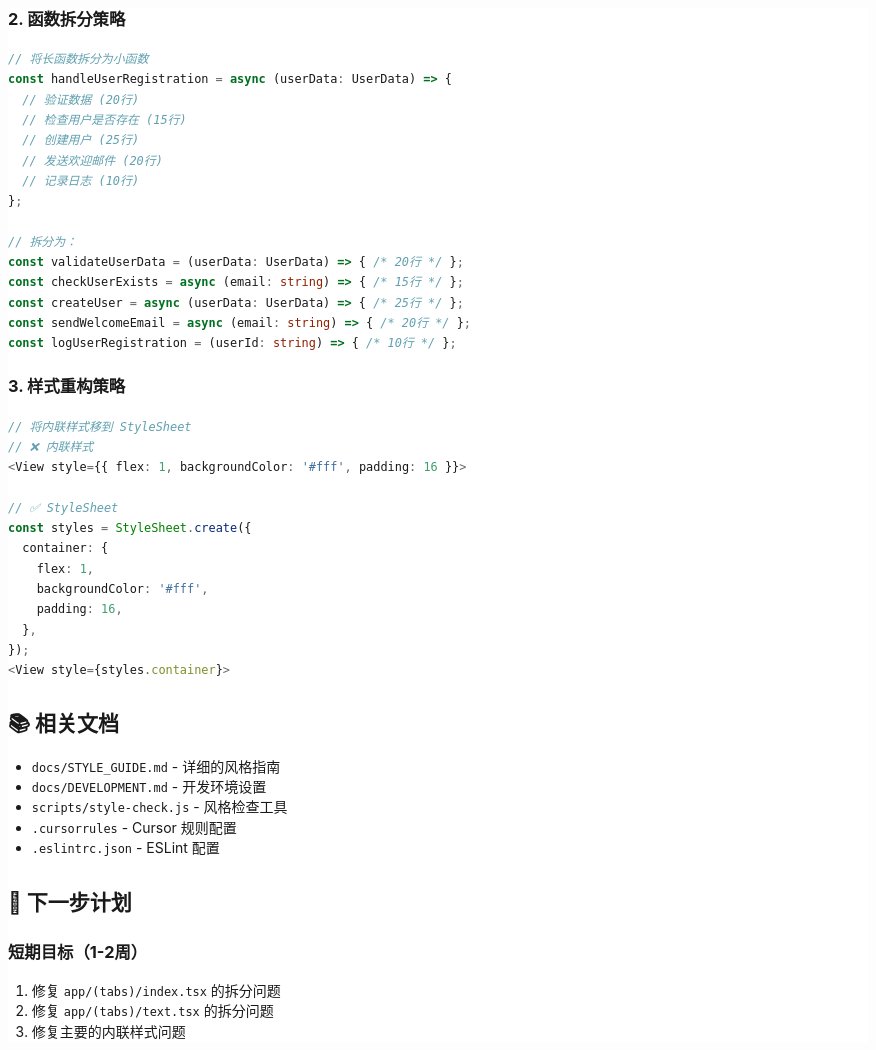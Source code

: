 ### 2. 函数拆分策略
```typescript
// 将长函数拆分为小函数
const handleUserRegistration = async (userData: UserData) => {
  // 验证数据 (20行)
  // 检查用户是否存在 (15行)
  // 创建用户 (25行)
  // 发送欢迎邮件 (20行)
  // 记录日志 (10行)
};

// 拆分为：
const validateUserData = (userData: UserData) => { /* 20行 */ };
const checkUserExists = async (email: string) => { /* 15行 */ };
const createUser = async (userData: UserData) => { /* 25行 */ };
const sendWelcomeEmail = async (email: string) => { /* 20行 */ };
const logUserRegistration = (userId: string) => { /* 10行 */ };
```

### 3. 样式重构策略
```typescript
// 将内联样式移到 StyleSheet
// ❌ 内联样式
<View style={{ flex: 1, backgroundColor: '#fff', padding: 16 }}>

// ✅ StyleSheet
const styles = StyleSheet.create({
  container: {
    flex: 1,
    backgroundColor: '#fff',
    padding: 16,
  },
});
<View style={styles.container}>
```

## 📚 相关文档

- `docs/STYLE_GUIDE.md` - 详细的风格指南
- `docs/DEVELOPMENT.md` - 开发环境设置
- `scripts/style-check.js` - 风格检查工具
- `.cursorrules` - Cursor 规则配置
- `.eslintrc.json` - ESLint 配置

## 🚀 下一步计划

### 短期目标（1-2周）
1. 修复 `app/(tabs)/index.tsx` 的拆分问题
2. 修复 `app/(tabs)/text.tsx` 的拆分问题
3. 修复主要的内联样式问题
